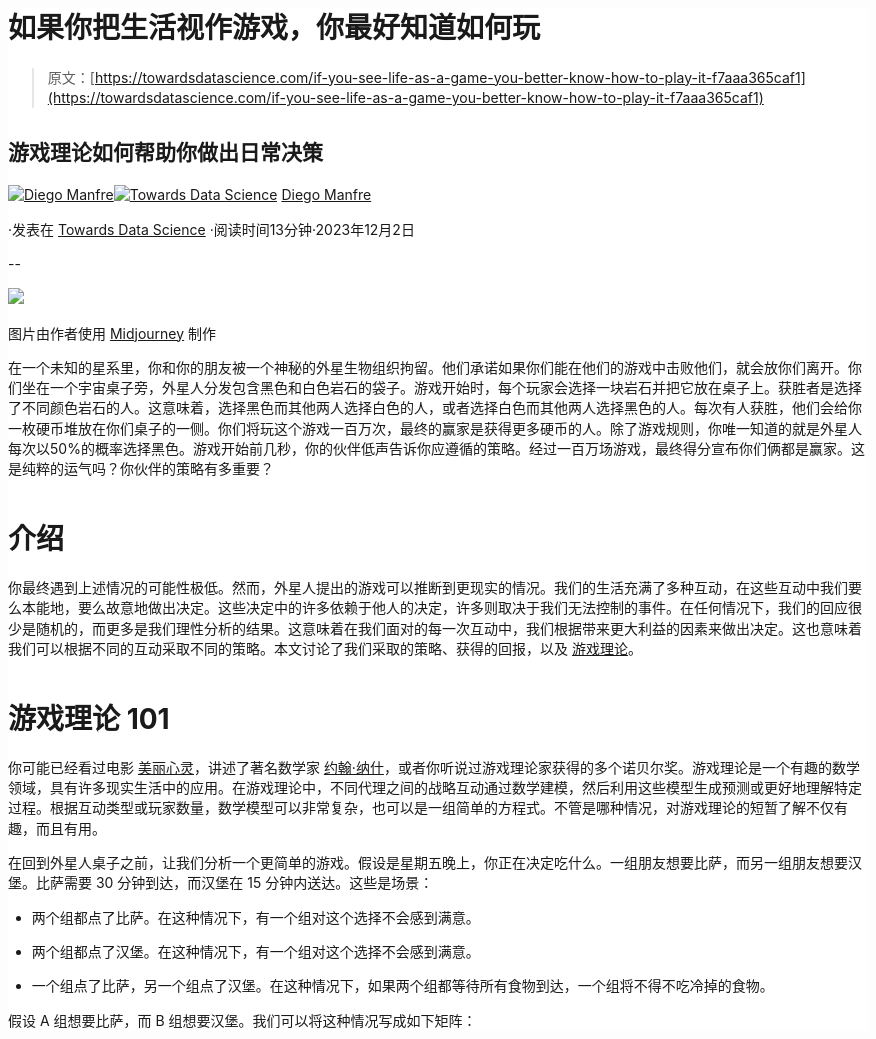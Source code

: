# 如果你把生活视作游戏，你最好知道如何玩

> 原文：[https://towardsdatascience.com/if-you-see-life-as-a-game-you-better-know-how-to-play-it-f7aaa365caf1](https://towardsdatascience.com/if-you-see-life-as-a-game-you-better-know-how-to-play-it-f7aaa365caf1)

## 游戏理论如何帮助你做出日常决策

[](https://medium.com/@manfred.james?source=post_page-----f7aaa365caf1--------------------------------)[![Diego Manfre](../Images/2189d8e63df449a869526bf8b6c50440.png)](https://medium.com/@manfred.james?source=post_page-----f7aaa365caf1--------------------------------)[](https://towardsdatascience.com/?source=post_page-----f7aaa365caf1--------------------------------)[![Towards Data Science](../Images/a6ff2676ffcc0c7aad8aaf1d79379785.png)](https://towardsdatascience.com/?source=post_page-----f7aaa365caf1--------------------------------) [Diego Manfre](https://medium.com/@manfred.james?source=post_page-----f7aaa365caf1--------------------------------)

·发表在 [Towards Data Science](https://towardsdatascience.com/?source=post_page-----f7aaa365caf1--------------------------------) ·阅读时间13分钟·2023年12月2日

--

![](../Images/5a7467228767af3e775dcdf50280118a.png)

图片由作者使用 [Midjourney](https://www.midjourney.com/home/?callbackUrl=%2Fapp%2F) 制作

在一个未知的星系里，你和你的朋友被一个神秘的外星生物组织拘留。他们承诺如果你们能在他们的游戏中击败他们，就会放你们离开。你们坐在一个宇宙桌子旁，外星人分发包含黑色和白色岩石的袋子。游戏开始时，每个玩家会选择一块岩石并把它放在桌子上。获胜者是选择了不同颜色岩石的人。这意味着，选择黑色而其他两人选择白色的人，或者选择白色而其他两人选择黑色的人。每次有人获胜，他们会给你一枚硬币堆放在你们桌子的一侧。你们将玩这个游戏一百万次，最终的赢家是获得更多硬币的人。除了游戏规则，你唯一知道的就是外星人每次以50%的概率选择黑色。游戏开始前几秒，你的伙伴低声告诉你应遵循的策略。经过一百万场游戏，最终得分宣布你们俩都是赢家。这是纯粹的运气吗？你伙伴的策略有多重要？

# 介绍

你最终遇到上述情况的可能性极低。然而，外星人提出的游戏可以推断到更现实的情况。我们的生活充满了多种互动，在这些互动中我们要么本能地，要么故意地做出决定。这些决定中的许多依赖于他人的决定，许多则取决于我们无法控制的事件。在任何情况下，我们的回应很少是随机的，而更多是我们理性分析的结果。这意味着在我们面对的每一次互动中，我们根据带来更大利益的因素来做出决定。这也意味着我们可以根据不同的互动采取不同的策略。本文讨论了我们采取的策略、获得的回报，以及 [游戏理论](https://en.wikipedia.org/wiki/Game_theory)。

# 游戏理论 101

你可能已经看过电影 [美丽心灵](https://en.wikipedia.org/wiki/A_Beautiful_Mind_(film))，讲述了著名数学家 [约翰·纳什](https://en.wikipedia.org/wiki/John_Forbes_Nash_Jr.)，或者你听说过游戏理论家获得的多个诺贝尔奖。游戏理论是一个有趣的数学领域，具有许多现实生活中的应用。在游戏理论中，不同代理之间的战略互动通过数学建模，然后利用这些模型生成预测或更好地理解特定过程。根据互动类型或玩家数量，数学模型可以非常复杂，也可以是一组简单的方程式。不管是哪种情况，对游戏理论的短暂了解不仅有趣，而且有用。

在回到外星人桌子之前，让我们分析一个更简单的游戏。假设是星期五晚上，你正在决定吃什么。一组朋友想要比萨，而另一组朋友想要汉堡。比萨需要 30 分钟到达，而汉堡在 15 分钟内送达。这些是场景：

+   两个组都点了比萨。在这种情况下，有一个组对这个选择不会感到满意。

+   两个组都点了汉堡。在这种情况下，有一个组对这个选择不会感到满意。

+   一个组点了比萨，另一个组点了汉堡。在这种情况下，如果两个组都等待所有食物到达，一个组将不得不吃冷掉的食物。

假设 A 组想要比萨，而 B 组想要汉堡。我们可以将这种情况写成如下矩阵：
